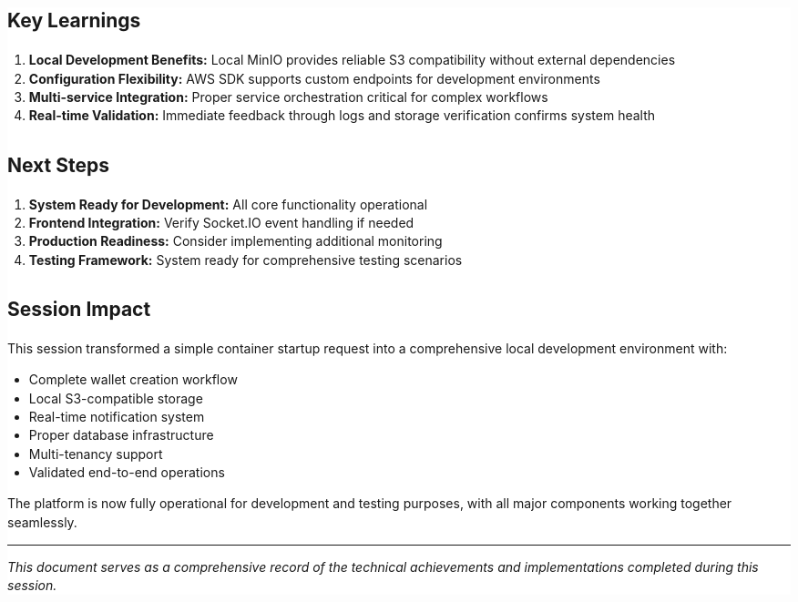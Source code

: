 ## Key Learnings

1. **Local Development Benefits:** Local MinIO provides reliable S3 compatibility without external dependencies
2. **Configuration Flexibility:** AWS SDK supports custom endpoints for development environments
3. **Multi-service Integration:** Proper service orchestration critical for complex workflows
4. **Real-time Validation:** Immediate feedback through logs and storage verification confirms system health

## Next Steps

1. **System Ready for Development:** All core functionality operational
2. **Frontend Integration:** Verify Socket.IO event handling if needed
3. **Production Readiness:** Consider implementing additional monitoring
4. **Testing Framework:** System ready for comprehensive testing scenarios

## Session Impact

This session transformed a simple container startup request into a comprehensive local development environment with:
- Complete wallet creation workflow
- Local S3-compatible storage
- Real-time notification system
- Proper database infrastructure
- Multi-tenancy support
- Validated end-to-end operations

The platform is now fully operational for development and testing purposes, with all major components working together seamlessly.

---
*This document serves as a comprehensive record of the technical achievements and implementations completed during this session.*
